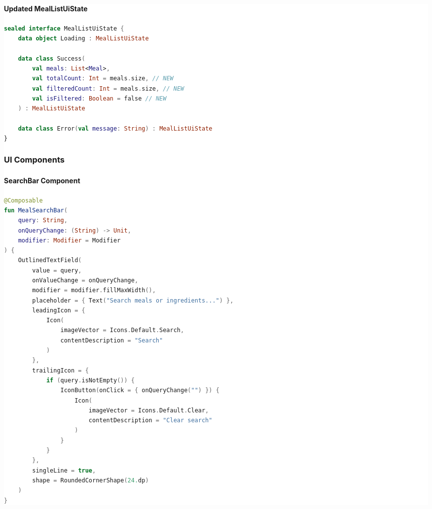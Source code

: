 #### Updated MealListUiState

```kotlin
sealed interface MealListUiState {
    data object Loading : MealListUiState
    
    data class Success(
        val meals: List<Meal>,
        val totalCount: Int = meals.size, // NEW
        val filteredCount: Int = meals.size, // NEW
        val isFiltered: Boolean = false // NEW
    ) : MealListUiState
    
    data class Error(val message: String) : MealListUiState
}
```

### UI Components

#### SearchBar Component

```kotlin
@Composable
fun MealSearchBar(
    query: String,
    onQueryChange: (String) -> Unit,
    modifier: Modifier = Modifier
) {
    OutlinedTextField(
        value = query,
        onValueChange = onQueryChange,
        modifier = modifier.fillMaxWidth(),
        placeholder = { Text("Search meals or ingredients...") },
        leadingIcon = {
            Icon(
                imageVector = Icons.Default.Search,
                contentDescription = "Search"
            )
        },
        trailingIcon = {
            if (query.isNotEmpty()) {
                IconButton(onClick = { onQueryChange("") }) {
                    Icon(
                        imageVector = Icons.Default.Clear,
                        contentDescription = "Clear search"
                    )
                }
            }
        },
        singleLine = true,
        shape = RoundedCornerShape(24.dp)
    )
}
```
